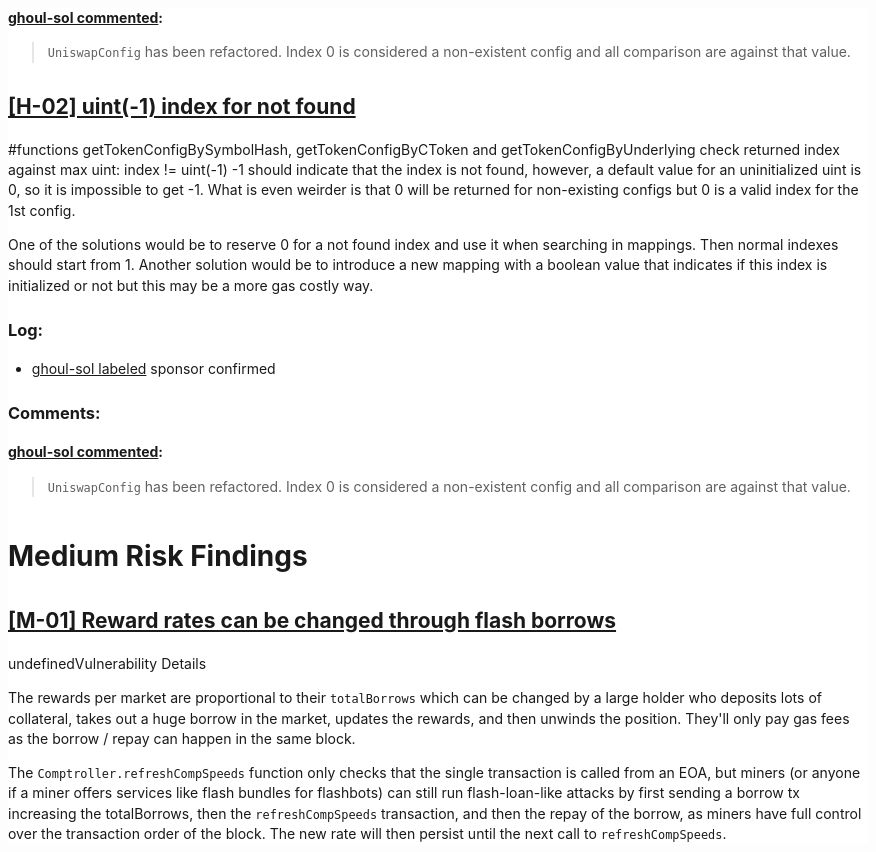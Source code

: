 **[ghoul-sol commented](https://github.com/code-423n4/2021-04-basedloans-findings/issues/37#issuecomment-835514226):**
 > `UniswapConfig` has been refactored. Index 0 is considered a non-existent config and all comparison are against that value.


## [[H-02] uint(-1) index for not found](https://github.com/code-423n4/2021-04-basedloans-findings/issues/24)

#functions getTokenConfigBySymbolHash, getTokenConfigByCToken and getTokenConfigByUnderlying check returned index against max uint:
  index != uint(-1)
-1 should indicate that the index is not found, however, a default value for an uninitialized uint is 0, so it is impossible to get -1. What is even weirder is that 0 will be returned for non-existing configs but 0 is a valid index for the 1st config.

One of the solutions would be to reserve 0 for a not found index and use it when searching in mappings. Then normal indexes should start from 1. Another solution would be to introduce a new mapping with a boolean value that indicates if this index is initialized or not but this may be a more gas costly way.

### Log:
- [ghoul-sol labeled](https://github.com/code-423n4/2021-04-basedloans-findings/issues/24) sponsor confirmed

### Comments:
**[ghoul-sol commented](https://github.com/code-423n4/2021-04-basedloans-findings/issues/24#issuecomment-835514161):**
 > `UniswapConfig` has been refactored. Index 0 is considered a non-existent config and all comparison are against that value.

 
# Medium Risk Findings

## [[M-01] Reward rates can be changed through flash borrows](https://github.com/code-423n4/2021-04-basedloans-findings/issues/33)
undefinedVulnerability Details

The rewards per market are proportional to their `totalBorrows` which can be changed by a large holder who deposits lots of collateral, takes out a huge borrow in the market, updates the rewards, and then unwinds the position.
They'll only pay gas fees as the borrow / repay can happen in the same block.

The `Comptroller.refreshCompSpeeds` function only checks that the single transaction is called from an EOA, but miners (or anyone if a miner offers services like flash bundles for flashbots) can still run flash-loan-like attacks by first sending a borrow tx increasing the totalBorrows, then the `refreshCompSpeeds` transaction, and then the repay of the borrow, as miners have full control over the transaction order of the block.
The new rate will then persist until the next call to `refreshCompSpeeds`.
